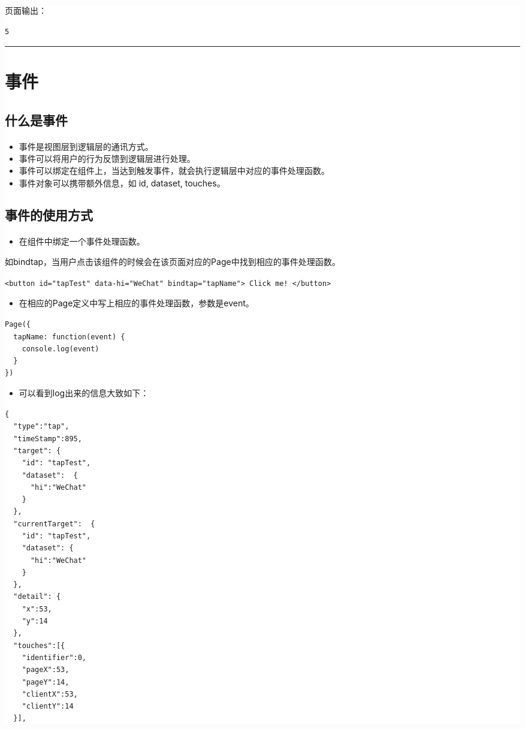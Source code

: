 页面输出：

```
5
```

----



# 事件

## 什么是事件

- 事件是视图层到逻辑层的通讯方式。
- 事件可以将用户的行为反馈到逻辑层进行处理。
- 事件可以绑定在组件上，当达到触发事件，就会执行逻辑层中对应的事件处理函数。
- 事件对象可以携带额外信息，如 id, dataset, touches。

## 事件的使用方式

- 在组件中绑定一个事件处理函数。

如bindtap，当用户点击该组件的时候会在该页面对应的Page中找到相应的事件处理函数。

```
<button id="tapTest" data-hi="WeChat" bindtap="tapName"> Click me! </button>
```

- 在相应的Page定义中写上相应的事件处理函数，参数是event。

```
Page({
  tapName: function(event) {
    console.log(event)
  }
})
```

- 可以看到log出来的信息大致如下：

```
{
  "type":"tap",
  "timeStamp":895,
  "target": {
    "id": "tapTest",
    "dataset":  {
      "hi":"WeChat"
    }
  },
  "currentTarget":  {
    "id": "tapTest",
    "dataset": {
      "hi":"WeChat"
    }
  },
  "detail": {
    "x":53,
    "y":14
  },
  "touches":[{
    "identifier":0,
    "pageX":53,
    "pageY":14,
    "clientX":53,
    "clientY":14
  }],
```
